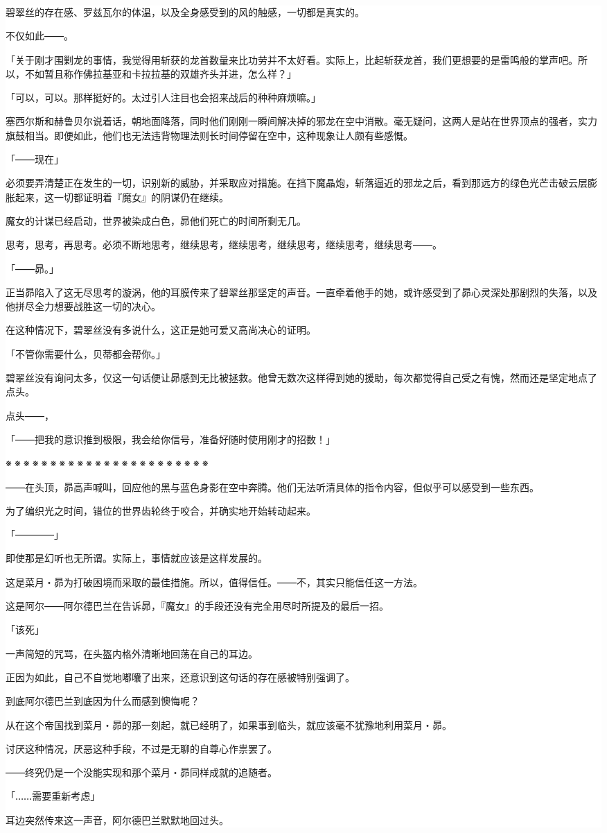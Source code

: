 碧翠丝的存在感、罗兹瓦尔的体温，以及全身感受到的风的触感，一切都是真实的。

不仅如此——。

「关于刚才围剿龙的事情，我觉得用斩获的龙首数量来比功劳并不太好看。实际上，比起斩获龙首，我们更想要的是雷鸣般的掌声吧。所以，不如暂且称作佛拉基亚和卡拉拉基的双雄齐头并进，怎么样？」

「可以，可以。那样挺好的。太过引人注目也会招来战后的种种麻烦嘛。」

塞西尔斯和赫鲁贝尔说着话，朝地面降落，同时他们刚刚一瞬间解决掉的邪龙在空中消散。毫无疑问，这两人是站在世界顶点的强者，实力旗鼓相当。即便如此，他们也无法违背物理法则长时间停留在空中，这种现象让人颇有些感慨。

「——现在」

必须要弄清楚正在发生的一切，识别新的威胁，并采取应对措施。在挡下魔晶炮，斩落逼近的邪龙之后，看到那远方的绿色光芒击破云层膨胀起来，这一切都证明着『魔女』的阴谋仍在继续。

魔女的计谋已经启动，世界被染成白色，昴他们死亡的时间所剩无几。

思考，思考，再思考。必须不断地思考，继续思考，继续思考，继续思考，继续思考，继续思考——。

「——昴。」

正当昴陷入了这无尽思考的漩涡，他的耳膜传来了碧翠丝那坚定的声音。一直牵着他手的她，或许感受到了昴心灵深处那剧烈的失落，以及他拼尽全力想要战胜这一切的决心。

在这种情况下，碧翠丝没有多说什么，这正是她可爱又高尚决心的证明。

「不管你需要什么，贝蒂都会帮你。」

碧翠丝没有询问太多，仅这一句话便让昴感到无比被拯救。他曾无数次这样得到她的援助，每次都觉得自己受之有愧，然而还是坚定地点了点头。

点头——，

「——把我的意识推到极限，我会给你信号，准备好随时使用刚才的招数！」

※ ※ ※ ※ ※ ※ ※ ※ ※ ※ ※ ※ ※ ※ ※ ※ ※ ※ ※ ※ ※ ※ ※

——在头顶，昴高声喊叫，回应他的黑与蓝色身影在空中奔腾。他们无法听清具体的指令内容，但似乎可以感受到一些东西。

为了编织光之时间，错位的世界齿轮终于咬合，并确实地开始转动起来。

「――――」

即使那是幻听也无所谓。实际上，事情就应该是这样发展的。

这是菜月・昴为打破困境而采取的最佳措施。所以，值得信任。——不，其实只能信任这一方法。

这是阿尔——阿尔德巴兰在告诉昴，『魔女』的手段还没有完全用尽时所提及的最后一招。

「该死」

一声简短的咒骂，在头盔内格外清晰地回荡在自己的耳边。

正因为如此，自己不自觉地嘟囔了出来，还意识到这句话的存在感被特别强调了。

到底阿尔德巴兰到底因为什么而感到懊悔呢？

从在这个帝国找到菜月・昴的那一刻起，就已经明了，如果事到临头，就应该毫不犹豫地利用菜月・昴。

讨厌这种情况，厌恶这种手段，不过是无聊的自尊心作祟罢了。

——终究仍是一个没能实现和那个菜月・昴同样成就的追随者。

「……需要重新考虑」

耳边突然传来这一声音，阿尔德巴兰默默地回过头。
